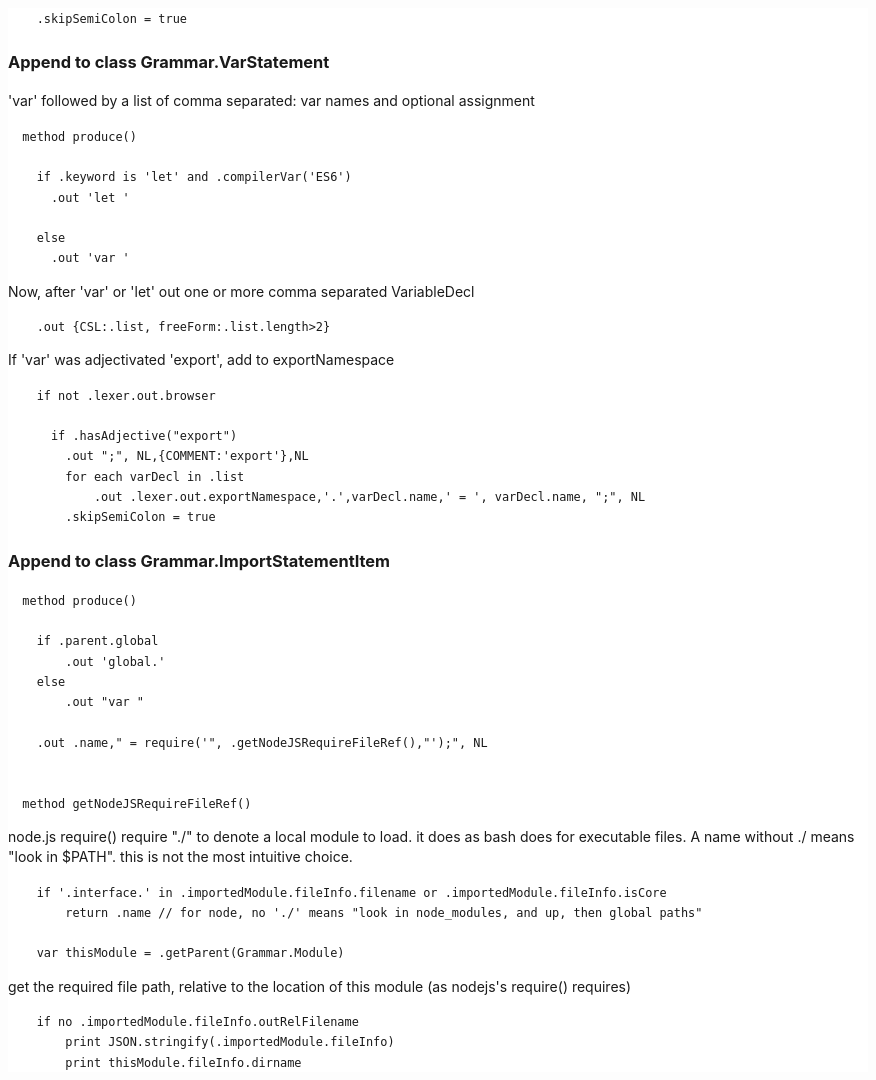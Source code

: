         .skipSemiColon = true

### Append to class Grammar.VarStatement ###

'var' followed by a list of comma separated: var names and optional assignment

      method produce() 

        if .keyword is 'let' and .compilerVar('ES6')
          .out 'let '

        else
          .out 'var '

Now, after 'var' or 'let' out one or more comma separated VariableDecl 
  
        .out {CSL:.list, freeForm:.list.length>2}

If 'var' was adjectivated 'export', add to exportNamespace

        if not .lexer.out.browser
  
          if .hasAdjective("export") 
            .out ";", NL,{COMMENT:'export'},NL
            for each varDecl in .list
                .out .lexer.out.exportNamespace,'.',varDecl.name,' = ', varDecl.name, ";", NL
            .skipSemiColon = true



### Append to class Grammar.ImportStatementItem ###

      method produce() 
      
        if .parent.global
            .out 'global.'
        else
            .out "var "

        .out .name," = require('", .getNodeJSRequireFileRef(),"');", NL


      method getNodeJSRequireFileRef() 
        
node.js require() require "./" to denote a local module to load.
it does as bash does for executable files. A name  without ./ means "look in $PATH".
this is not the most intuitive choice.

        if '.interface.' in .importedModule.fileInfo.filename or .importedModule.fileInfo.isCore
            return .name // for node, no './' means "look in node_modules, and up, then global paths"

        var thisModule = .getParent(Grammar.Module)

get the required file path, relative to the location of this module (as nodejs's require() requires)

        if no .importedModule.fileInfo.outRelFilename
            print JSON.stringify(.importedModule.fileInfo)
            print thisModule.fileInfo.dirname
